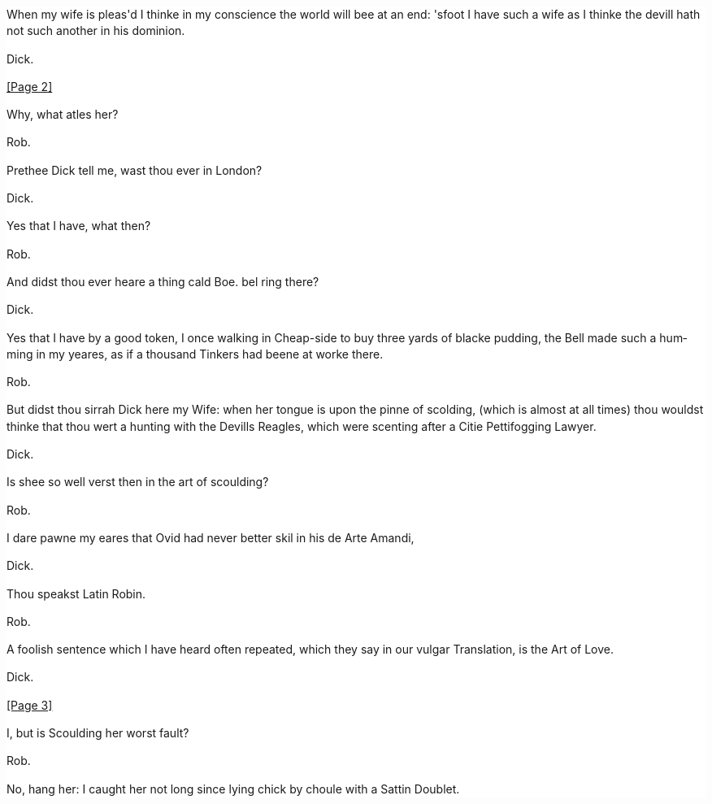 When my wife is pleas'd I thinke in my conscience the world will bee at an
end: 'sfoot I have such a wife as I thinke the devill hath not such another in
his dominion.

Dick.

[[Page 2]](http://eebo.chadwyck.com/downloadtiff?vid=49562&page=3)

Why, what atles her?

Rob.

Prethee Dick tell me, wast thou ever in London?

Dick.

Yes that I have, what then?

Rob.

And didst thou ever heare a thing cald Boe. bel ring there?

Dick.

Yes that I have by a good token, I once walking in Cheap-side to buy three
yards of blacke pudding, the Bell made such a hum­ming in my yeares, as if a
thousand Tinkers had beene at worke there.

Rob.

But didst thou sirrah Dick here my Wife: when her tongue is upon the pinne of
scolding, (which is almost at all times) thou wouldst thinke that thou wert a
hun­ting with the Devills Reagles, which were scenting after a Citie
Pettifogging Lawyer.

Dick.

Is shee so well verst then in the art of scoulding?

Rob.

I dare pawne my eares that O­vid had never better skil in his de Arte A­mandi,

Dick.

Thou speakst Latin Robin.

Rob.

A foolish sentence which I have heard often repeated, which they say in our
vulgar Translation, is the Art of Love.

Dick.

[[Page 3]](http://eebo.chadwyck.com/downloadtiff?vid=49562&page=3)

I, but is Scoulding her worst fault?

Rob.

No, hang her: I caught her not long since lying chick by choule with a Sattin
Doublet.
